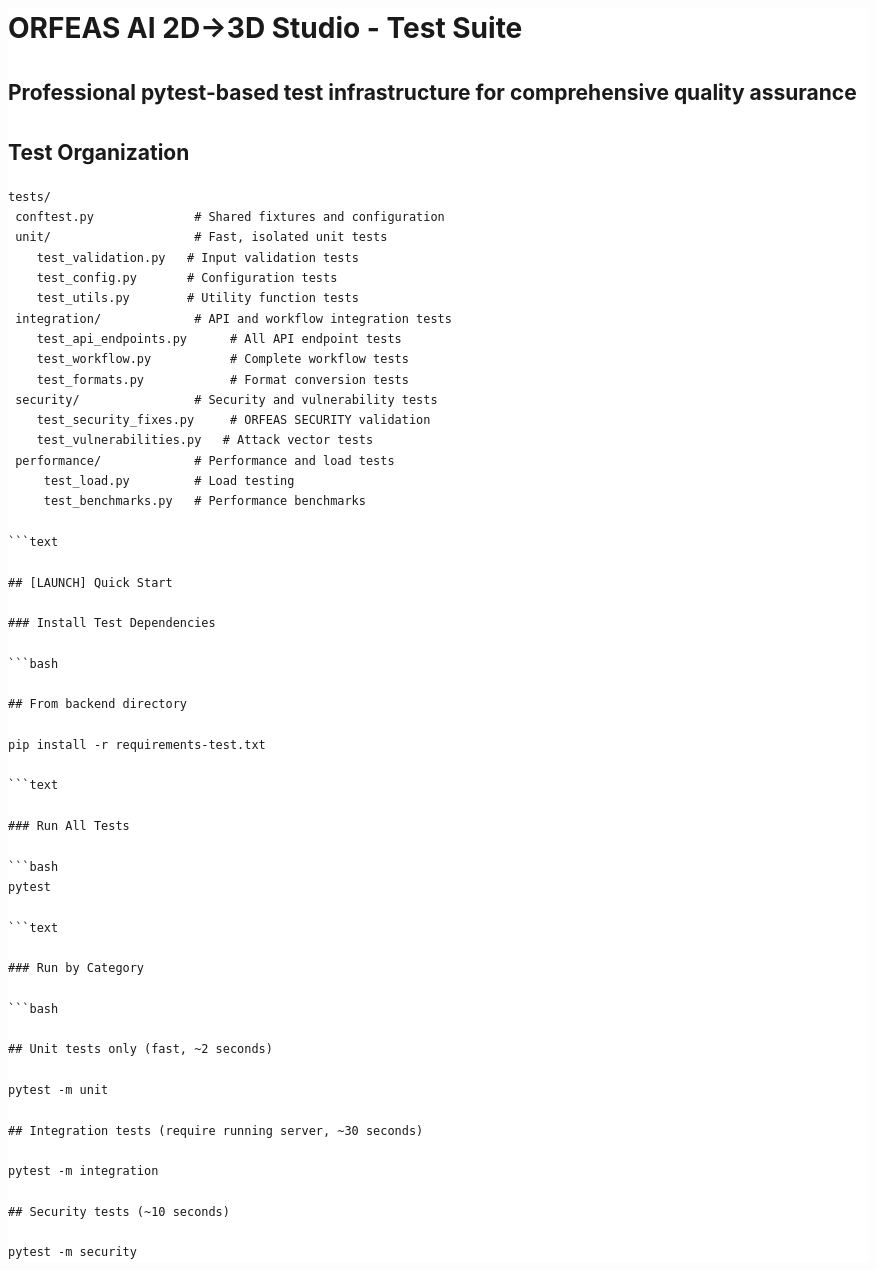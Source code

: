 # ORFEAS AI 2D→3D Studio - Test Suite

## Professional pytest-based test infrastructure for comprehensive quality assurance

##  Test Organization

```text
tests/
 conftest.py              # Shared fixtures and configuration
 unit/                    # Fast, isolated unit tests
    test_validation.py   # Input validation tests
    test_config.py       # Configuration tests
    test_utils.py        # Utility function tests
 integration/             # API and workflow integration tests
    test_api_endpoints.py      # All API endpoint tests
    test_workflow.py           # Complete workflow tests
    test_formats.py            # Format conversion tests
 security/                # Security and vulnerability tests
    test_security_fixes.py     # ORFEAS SECURITY validation
    test_vulnerabilities.py   # Attack vector tests
 performance/             # Performance and load tests
     test_load.py         # Load testing
     test_benchmarks.py   # Performance benchmarks

```text

## [LAUNCH] Quick Start

### Install Test Dependencies

```bash

## From backend directory

pip install -r requirements-test.txt

```text

### Run All Tests

```bash
pytest

```text

### Run by Category

```bash

## Unit tests only (fast, ~2 seconds)

pytest -m unit

## Integration tests (require running server, ~30 seconds)

pytest -m integration

## Security tests (~10 seconds)

pytest -m security

```